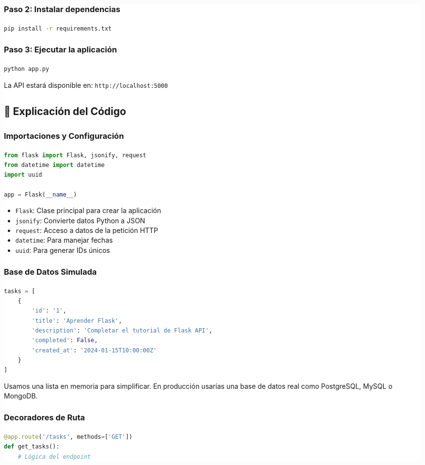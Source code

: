 ### Paso 2: Instalar dependencias

```bash
pip install -r requirements.txt
```

### Paso 3: Ejecutar la aplicación

```bash
python app.py
```

La API estará disponible en: `http://localhost:5000`

## 🧐 Explicación del Código

### Importaciones y Configuración

```python
from flask import Flask, jsonify, request
from datetime import datetime
import uuid

app = Flask(__name__)
```

- `Flask`: Clase principal para crear la aplicación
- `jsonify`: Convierte datos Python a JSON
- `request`: Acceso a datos de la petición HTTP
- `datetime`: Para manejar fechas
- `uuid`: Para generar IDs únicos

### Base de Datos Simulada

```python
tasks = [
    {
        'id': '1',
        'title': 'Aprender Flask',
        'description': 'Completar el tutorial de Flask API',
        'completed': False,
        'created_at': '2024-01-15T10:00:00Z'
    }
]
```

Usamos una lista en memoria para simplificar. En producción usarías una base de datos real como PostgreSQL, MySQL o MongoDB.

### Decoradores de Ruta

```python
@app.route('/tasks', methods=['GET'])
def get_tasks():
    # Lógica del endpoint
```
